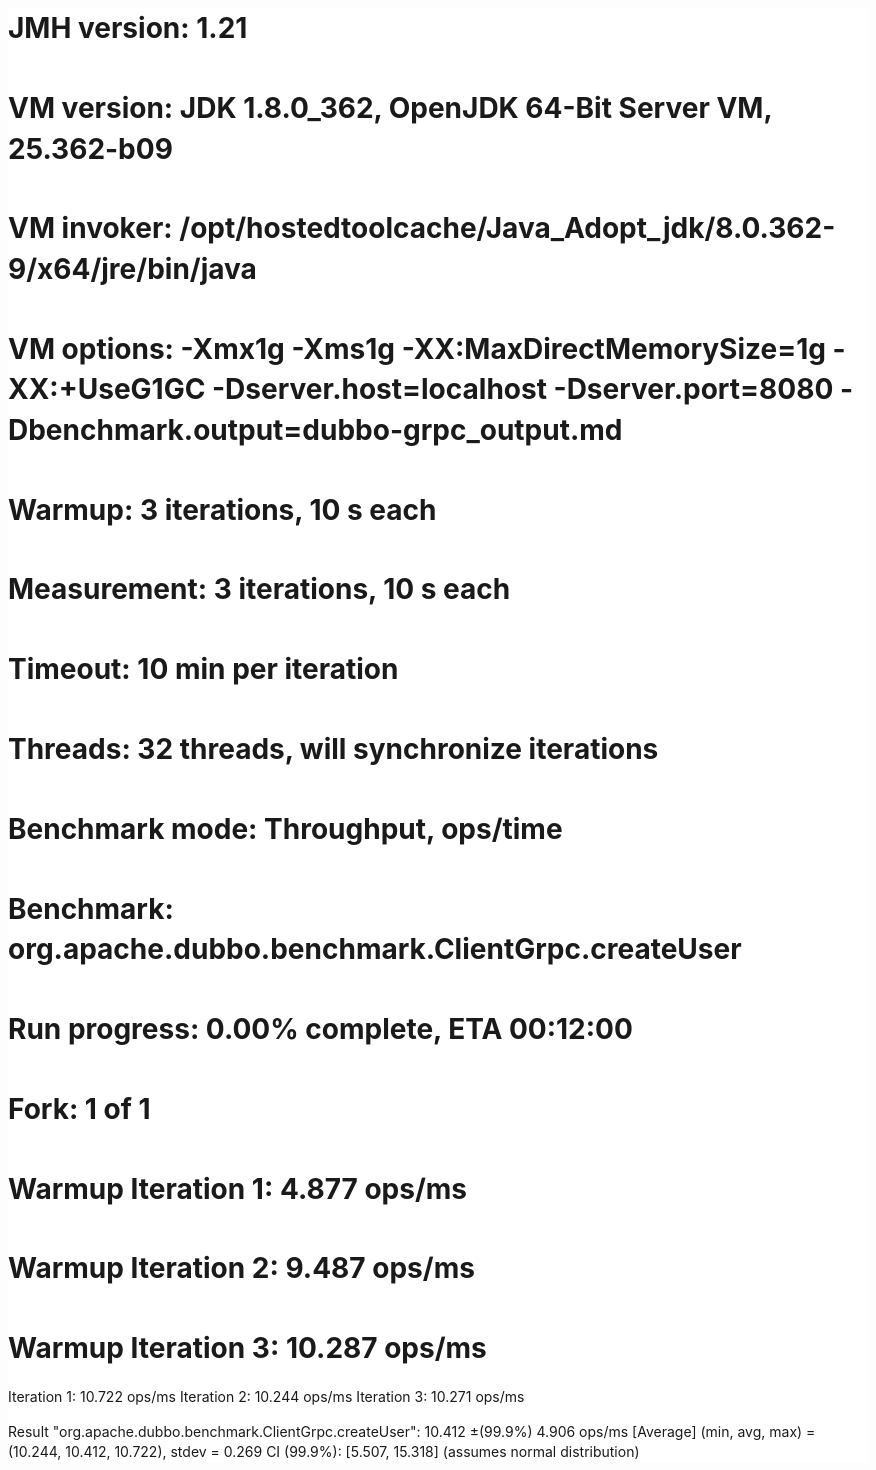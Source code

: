 # JMH version: 1.21
# VM version: JDK 1.8.0_362, OpenJDK 64-Bit Server VM, 25.362-b09
# VM invoker: /opt/hostedtoolcache/Java_Adopt_jdk/8.0.362-9/x64/jre/bin/java
# VM options: -Xmx1g -Xms1g -XX:MaxDirectMemorySize=1g -XX:+UseG1GC -Dserver.host=localhost -Dserver.port=8080 -Dbenchmark.output=dubbo-grpc_output.md
# Warmup: 3 iterations, 10 s each
# Measurement: 3 iterations, 10 s each
# Timeout: 10 min per iteration
# Threads: 32 threads, will synchronize iterations
# Benchmark mode: Throughput, ops/time
# Benchmark: org.apache.dubbo.benchmark.ClientGrpc.createUser

# Run progress: 0.00% complete, ETA 00:12:00
# Fork: 1 of 1
# Warmup Iteration   1: 4.877 ops/ms
# Warmup Iteration   2: 9.487 ops/ms
# Warmup Iteration   3: 10.287 ops/ms
Iteration   1: 10.722 ops/ms
Iteration   2: 10.244 ops/ms
Iteration   3: 10.271 ops/ms


Result "org.apache.dubbo.benchmark.ClientGrpc.createUser":
  10.412 ±(99.9%) 4.906 ops/ms [Average]
  (min, avg, max) = (10.244, 10.412, 10.722), stdev = 0.269
  CI (99.9%): [5.507, 15.318] (assumes normal distribution)

